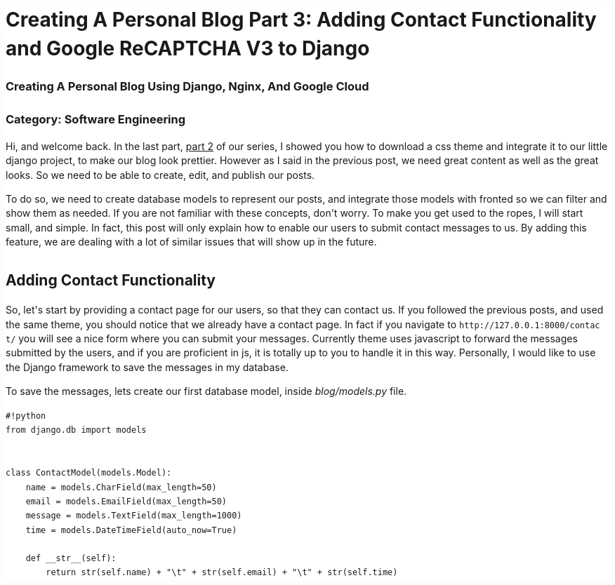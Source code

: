 # Creating A Personal Blog Part 3: Adding Contact Functionality and Google ReCAPTCHA V3 to Django

### Creating A Personal Blog Using Django, Nginx, And Google Cloud

### Category: Software Engineering 

Hi, and welcome back. In the last part, 
[part 2](https://gunduzhuseyn.com/posts/creating-a-personal-blog-part-2-integrating-a-theme-into-django) of our series, 
I showed you how to download a css theme and integrate it
to our little django project, to make our blog look prettier. However as I said in the previous post, we need great content
as well as the great looks. So we need to be able to create, edit, and publish our posts. 

To do so, we need to create database models to represent our posts, and integrate those models with fronted so we can
filter and show them as needed. If you are not familiar with these concepts, don't worry. To make you get used to the
ropes, I will start small, and simple. In fact, this post will only explain how to enable our users to submit contact
messages to us. By adding this feature, we are dealing with a lot of similar issues that will show up in the future.

## Adding Contact Functionality

So, let's start by providing a contact page for our users, so that they can contact us. If you followed the
previous posts, and used the same theme, you should notice that we already have a contact page. In fact if you 
navigate to `http://127.0.0.1:8000/contact/` you will see a nice form where you can submit your messages. 
Currently theme uses javascript to forward the
messages submitted by the users, and if you are proficient in js, it is totally up to you to handle it in this way.
Personally, I would like to use  the Django framework to save the messages in my database.

To save the messages, lets create our first database model, inside _blog/models.py_ file.

```
#!python
from django.db import models


class ContactModel(models.Model):
    name = models.CharField(max_length=50)
    email = models.EmailField(max_length=50)
    message = models.TextField(max_length=1000)
    time = models.DateTimeField(auto_now=True)
    
    def __str__(self):
        return str(self.name) + "\t" + str(self.email) + "\t" + str(self.time)

```
